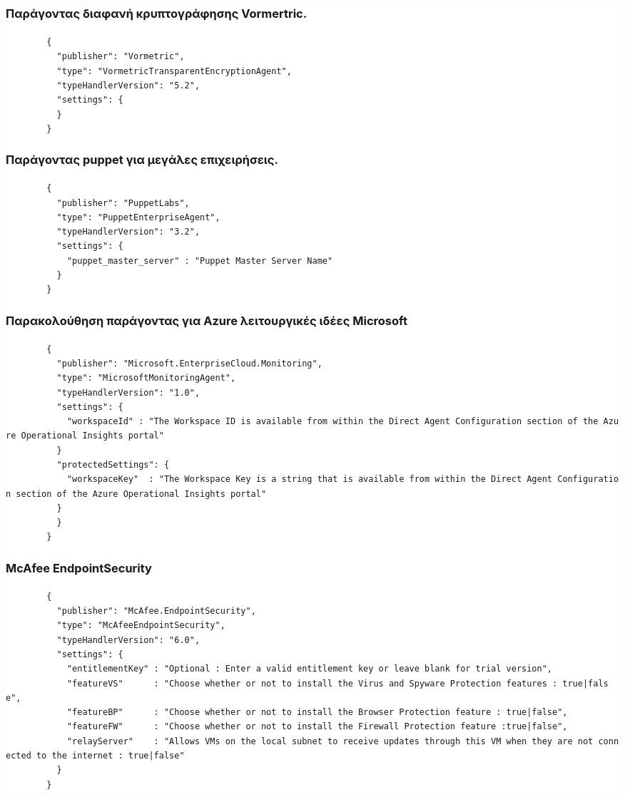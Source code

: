 ### <a name="vormertric-transparent-encryption-agent"></a>Παράγοντας διαφανή κρυπτογράφησης Vormertric.
            {
              "publisher": "Vormetric",
              "type": "VormetricTransparentEncryptionAgent",
              "typeHandlerVersion": "5.2",
              "settings": {
              }
            }

### <a name="puppet-enterprise-agent"></a>Παράγοντας puppet για μεγάλες επιχειρήσεις.
            {
              "publisher": "PuppetLabs",
              "type": "PuppetEnterpriseAgent",
              "typeHandlerVersion": "3.2",
              "settings": {
                "puppet_master_server" : "Puppet Master Server Name"
              }
            }  

### <a name="microsoft-monitoring-agent-for-azure-operational-insights"></a>Παρακολούθηση παράγοντας για Azure λειτουργικές ιδέες Microsoft
            {
              "publisher": "Microsoft.EnterpriseCloud.Monitoring",
              "type": "MicrosoftMonitoringAgent",
              "typeHandlerVersion": "1.0",
              "settings": {
                "workspaceId" : "The Workspace ID is available from within the Direct Agent Configuration section of the Azure Operational Insights portal"
              }
              "protectedSettings": {
                "workspaceKey"  : "The Workspace Key is a string that is available from within the Direct Agent Configuration section of the Azure Operational Insights portal"
              }
              }
            }

### <a name="mcafee-endpointsecurity"></a>McAfee EndpointSecurity
            {
              "publisher": "McAfee.EndpointSecurity",
              "type": "McAfeeEndpointSecurity",
              "typeHandlerVersion": "6.0",
              "settings": {
                "entitlementKey" : "Optional : Enter a valid entitlement key or leave blank for trial version",
                "featureVS"      : "Choose whether or not to install the Virus and Spyware Protection features : true|false",
                "featureBP"      : "Choose whether or not to install the Browser Protection feature : true|false",
                "featureFW"      : "Choose whether or not to install the Firewall Protection feature :true|false",
                "relayServer"    : "Allows VMs on the local subnet to receive updates through this VM when they are not connected to the internet : true|false"
              }
            }
